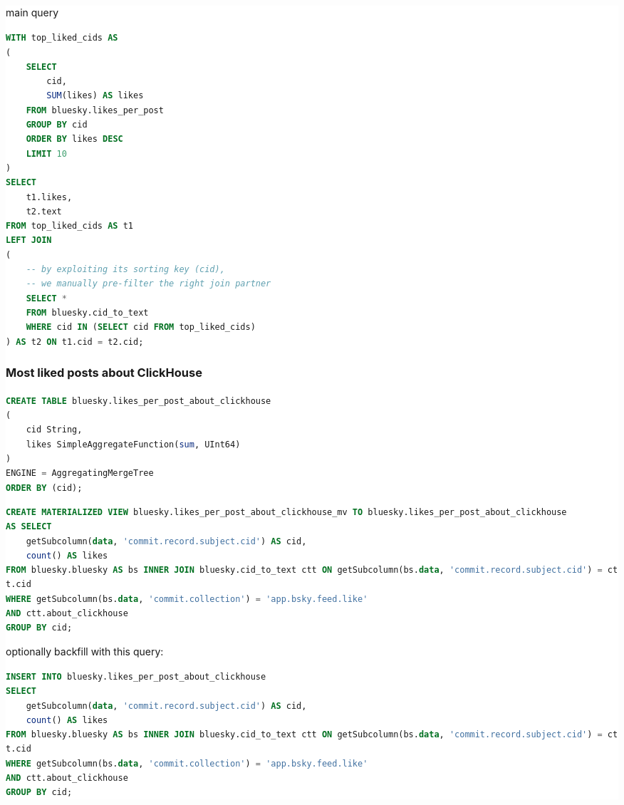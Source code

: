 main query
```sql
WITH top_liked_cids AS
(
    SELECT
        cid,
        SUM(likes) AS likes
    FROM bluesky.likes_per_post
    GROUP BY cid
    ORDER BY likes DESC
    LIMIT 10
)
SELECT
    t1.likes,
    t2.text
FROM top_liked_cids AS t1
LEFT JOIN
(
    -- by exploiting its sorting key (cid),
    -- we manually pre-filter the right join partner
    SELECT *
    FROM bluesky.cid_to_text
    WHERE cid IN (SELECT cid FROM top_liked_cids)
) AS t2 ON t1.cid = t2.cid;
```

### Most liked posts about ClickHouse

```sql
CREATE TABLE bluesky.likes_per_post_about_clickhouse
(
    cid String,
    likes SimpleAggregateFunction(sum, UInt64)
)
ENGINE = AggregatingMergeTree
ORDER BY (cid);
```

```sql
CREATE MATERIALIZED VIEW bluesky.likes_per_post_about_clickhouse_mv TO bluesky.likes_per_post_about_clickhouse
AS SELECT
    getSubcolumn(data, 'commit.record.subject.cid') AS cid,
    count() AS likes
FROM bluesky.bluesky AS bs INNER JOIN bluesky.cid_to_text ctt ON getSubcolumn(bs.data, 'commit.record.subject.cid') = ctt.cid
WHERE getSubcolumn(bs.data, 'commit.collection') = 'app.bsky.feed.like'
AND ctt.about_clickhouse
GROUP BY cid;
```

optionally backfill with this query:

```sql
INSERT INTO bluesky.likes_per_post_about_clickhouse
SELECT
    getSubcolumn(data, 'commit.record.subject.cid') AS cid,
    count() AS likes
FROM bluesky.bluesky AS bs INNER JOIN bluesky.cid_to_text ctt ON getSubcolumn(bs.data, 'commit.record.subject.cid') = ctt.cid
WHERE getSubcolumn(bs.data, 'commit.collection') = 'app.bsky.feed.like'
AND ctt.about_clickhouse
GROUP BY cid;
```
